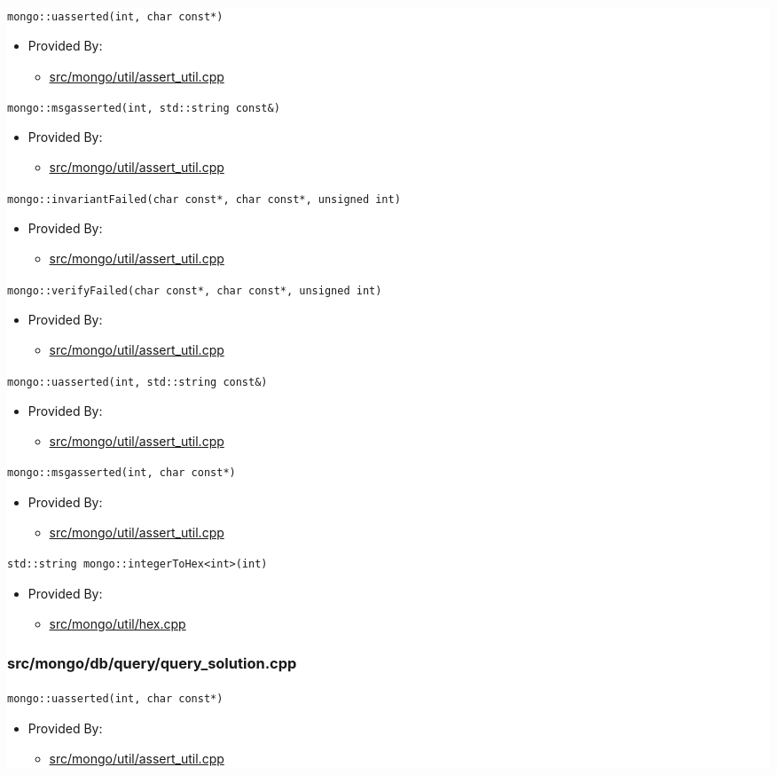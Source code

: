 <div></div>

    mongo::uasserted(int, char const*)

- Provided By:

    - [src/mongo/util/assert\_util.cpp](../../../../utilities/utilities)

<div></div>

    mongo::msgasserted(int, std::string const&)

- Provided By:

    - [src/mongo/util/assert\_util.cpp](../../../../utilities/utilities)

<div></div>

    mongo::invariantFailed(char const*, char const*, unsigned int)

- Provided By:

    - [src/mongo/util/assert\_util.cpp](../../../../utilities/utilities)

<div></div>

    mongo::verifyFailed(char const*, char const*, unsigned int)

- Provided By:

    - [src/mongo/util/assert\_util.cpp](../../../../utilities/utilities)

<div></div>

    mongo::uasserted(int, std::string const&)

- Provided By:

    - [src/mongo/util/assert\_util.cpp](../../../../utilities/utilities)

<div></div>

    mongo::msgasserted(int, char const*)

- Provided By:

    - [src/mongo/util/assert\_util.cpp](../../../../utilities/utilities)

<div></div>

    std::string mongo::integerToHex<int>(int)

- Provided By:

    - [src/mongo/util/hex.cpp](../../../../utilities/utilities)

### src/mongo/db/query/query\_solution.cpp

<div></div>

    mongo::uasserted(int, char const*)

- Provided By:

    - [src/mongo/util/assert\_util.cpp](../../../../utilities/utilities)
